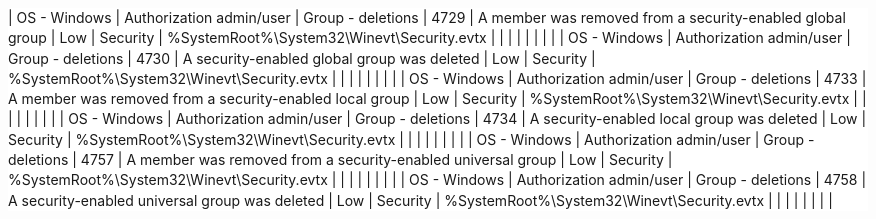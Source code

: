 | OS - Windows                                                          | Authorization admin/user                                         | Group - deletions                                                             | 4729       | A member was removed from a security-enabled global group                                     | Low                       | Security         | %SystemRoot%\\System32\\Winevt\\Security.evtx                                  |                      |              |                                              |                 |                                                       |                                                                                                                                                                                                                                                                                         |     |
| OS - Windows                                                          | Authorization admin/user                                         | Group - deletions                                                             | 4730       | A security-enabled global group was deleted                                                   | Low                       | Security         | %SystemRoot%\\System32\\Winevt\\Security.evtx                                  |                      |              |                                              |                 |                                                       |                                                                                                                                                                                                                                                                                         |     |
| OS - Windows                                                          | Authorization admin/user                                         | Group - deletions                                                             | 4733       | A member was removed from a security-enabled local group                                      | Low                       | Security         | %SystemRoot%\\System32\\Winevt\\Security.evtx                                  |                      |              |                                              |                 |                                                       |                                                                                                                                                                                                                                                                                         |     |
| OS - Windows                                                          | Authorization admin/user                                         | Group - deletions                                                             | 4734       | A security-enabled local group was deleted                                                    | Low                       | Security         | %SystemRoot%\\System32\\Winevt\\Security.evtx                                  |                      |              |                                              |                 |                                                       |                                                                                                                                                                                                                                                                                         |     |
| OS - Windows                                                          | Authorization admin/user                                         | Group - deletions                                                             | 4757       | A member was removed from a security-enabled universal group                                  | Low                       | Security         | %SystemRoot%\\System32\\Winevt\\Security.evtx                                  |                      |              |                                              |                 |                                                       |                                                                                                                                                                                                                                                                                         |     |
| OS - Windows                                                          | Authorization admin/user                                         | Group - deletions                                                             | 4758       | A security-enabled universal group was deleted                                                | Low                       | Security         | %SystemRoot%\\System32\\Winevt\\Security.evtx                                  |                      |              |                                              |                 |                                                       |                                                                                                                                                                                                                                                                                         |     |